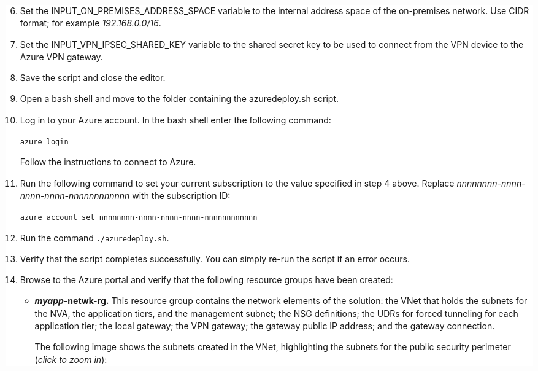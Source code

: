 6. Set the INPUT_ON_PREMISES_ADDRESS_SPACE variable to the internal address space of the on-premises network. Use CIDR format; for example *192.168.0.0/16*.
7. Set the INPUT_VPN_IPSEC_SHARED_KEY variable to the shared secret key to be used to connect from the VPN device to the Azure VPN gateway.
8. Save the script and close the editor.
9. Open a bash shell and move to the folder containing the azuredeploy.sh script.
10. Log in to your Azure account. In the bash shell enter the following command:
    
    ```cli
    azure login
    ```
    
    Follow the instructions to connect to Azure.
11. Run the following command to set your current subscription to the value specified in step 4 above. Replace *nnnnnnnn-nnnn-nnnn-nnnn-nnnnnnnnnnnn* with the subscription ID:
    
    ```cli
    azure account set nnnnnnnn-nnnn-nnnn-nnnn-nnnnnnnnnnnn
    ```
12. Run the command `./azuredeploy.sh`.
13. Verify that the script completes successfully. You can simply re-run the script if an error occurs.
14. Browse to the Azure portal and verify that the following resource groups have been created:
    
    * ***myapp*-netwk-rg.** This resource group contains the network elements of the solution: the VNet that holds the subnets for the NVA, the application tiers, and the management subnet; the NSG definitions; the UDRs for forced tunneling for each application tier; the local gateway; the VPN gateway; the gateway public IP address; and the gateway connection. 
      
        The following image shows the subnets created in the VNet, highlighting the subnets for the public security perimeter (*click to zoom in*):
      
